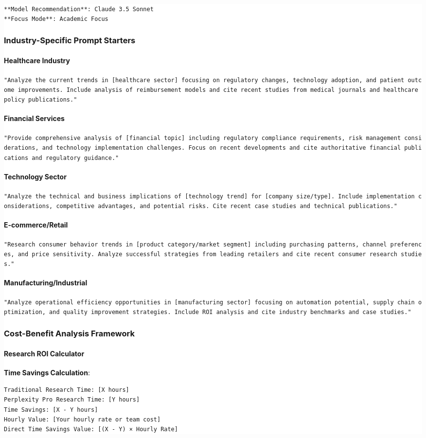 ```
**Model Recommendation**: Claude 3.5 Sonnet
**Focus Mode**: Academic Focus
```

### Industry-Specific Prompt Starters

#### Healthcare Industry
```
"Analyze the current trends in [healthcare sector] focusing on regulatory changes, technology adoption, and patient outcome improvements. Include analysis of reimbursement models and cite recent studies from medical journals and healthcare policy publications."
```

#### Financial Services
```
"Provide comprehensive analysis of [financial topic] including regulatory compliance requirements, risk management considerations, and technology implementation challenges. Focus on recent developments and cite authoritative financial publications and regulatory guidance."
```

#### Technology Sector
```
"Analyze the technical and business implications of [technology trend] for [company size/type]. Include implementation considerations, competitive advantages, and potential risks. Cite recent case studies and technical publications."
```

#### E-commerce/Retail
```
"Research consumer behavior trends in [product category/market segment] including purchasing patterns, channel preferences, and price sensitivity. Analyze successful strategies from leading retailers and cite recent consumer research studies."
```

#### Manufacturing/Industrial
```
"Analyze operational efficiency opportunities in [manufacturing sector] focusing on automation potential, supply chain optimization, and quality improvement strategies. Include ROI analysis and cite industry benchmarks and case studies."
```

### Cost-Benefit Analysis Framework

#### Research ROI Calculator

**Time Savings Calculation**:
```
Traditional Research Time: [X hours]
Perplexity Pro Research Time: [Y hours]
Time Savings: [X - Y hours]
Hourly Value: [Your hourly rate or team cost]
Direct Time Savings Value: [(X - Y) × Hourly Rate]
```
